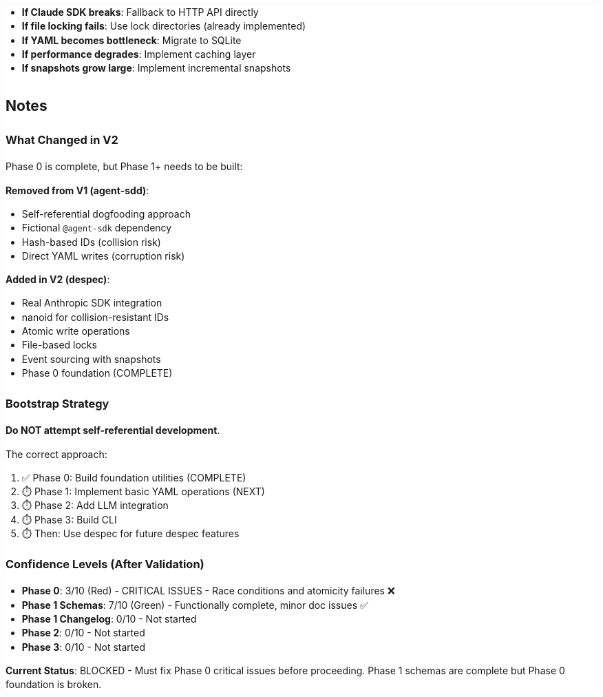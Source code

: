 - **If Claude SDK breaks**: Fallback to HTTP API directly
- **If file locking fails**: Use lock directories (already implemented)
- **If YAML becomes bottleneck**: Migrate to SQLite
- **If performance degrades**: Implement caching layer
- **If snapshots grow large**: Implement incremental snapshots

## Notes

### What Changed in V2

Phase 0 is complete, but Phase 1+ needs to be built:

**Removed from V1 (agent-sdd)**:
- Self-referential dogfooding approach
- Fictional `@agent-sdk` dependency
- Hash-based IDs (collision risk)
- Direct YAML writes (corruption risk)

**Added in V2 (despec)**:
- Real Anthropic SDK integration
- nanoid for collision-resistant IDs
- Atomic write operations
- File-based locks
- Event sourcing with snapshots
- Phase 0 foundation (COMPLETE)

### Bootstrap Strategy

**Do NOT attempt self-referential development**.

The correct approach:
1. ✅ Phase 0: Build foundation utilities (COMPLETE)
2. ⏱️ Phase 1: Implement basic YAML operations (NEXT)
3. ⏱️ Phase 2: Add LLM integration
4. ⏱️ Phase 3: Build CLI
5. ⏱️ Then: Use despec for future despec features

### Confidence Levels (After Validation)

- **Phase 0**: 3/10 (Red) - CRITICAL ISSUES - Race conditions and atomicity failures ❌
- **Phase 1 Schemas**: 7/10 (Green) - Functionally complete, minor doc issues ✅
- **Phase 1 Changelog**: 0/10 - Not started
- **Phase 2**: 0/10 - Not started
- **Phase 3**: 0/10 - Not started

**Current Status**: BLOCKED - Must fix Phase 0 critical issues before proceeding. Phase 1 schemas are complete but Phase 0 foundation is broken.
